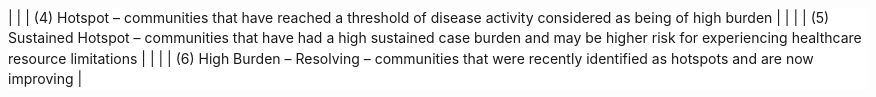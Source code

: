 |    |                                                                                                                                                      |   (4) Hotspot – communities that have reached a threshold of disease activity considered as being of high burden                                                                                                                                                                                                                                                                                                                                                                                                                                                                                                                                                                                                                                                                                                                                                                                                                                                                                                                                                                                                                                                                                                                                                                                                                                                                                                                                                                                                                                                                                                                                                                                     |
|    |                                                                                                                                                      |   (5) Sustained Hotspot – communities that have had a high sustained case burden and may be higher risk for experiencing healthcare resource limitations                                                                                                                                                                                                                                                                                                                                                                                                                                                                                                                                                                                                                                                                                                                                                                                                                                                                                                                                                                                                                                                                                                                                                                                                                                                                                                                                                                                                                                                                                                                                             |
|    |                                                                                                                                                      |   (6) High Burden – Resolving – communities that were recently identified as hotspots and are now improving                                                                                                                                                                                                                                                                                                                                                                                                                                                                                                                                                                                                                                                                                                                                                                                                                                                                                                                                                                                                                                                                                                                                                                                                                                                                                                                                                                                                                                                                                                                                                                                          |